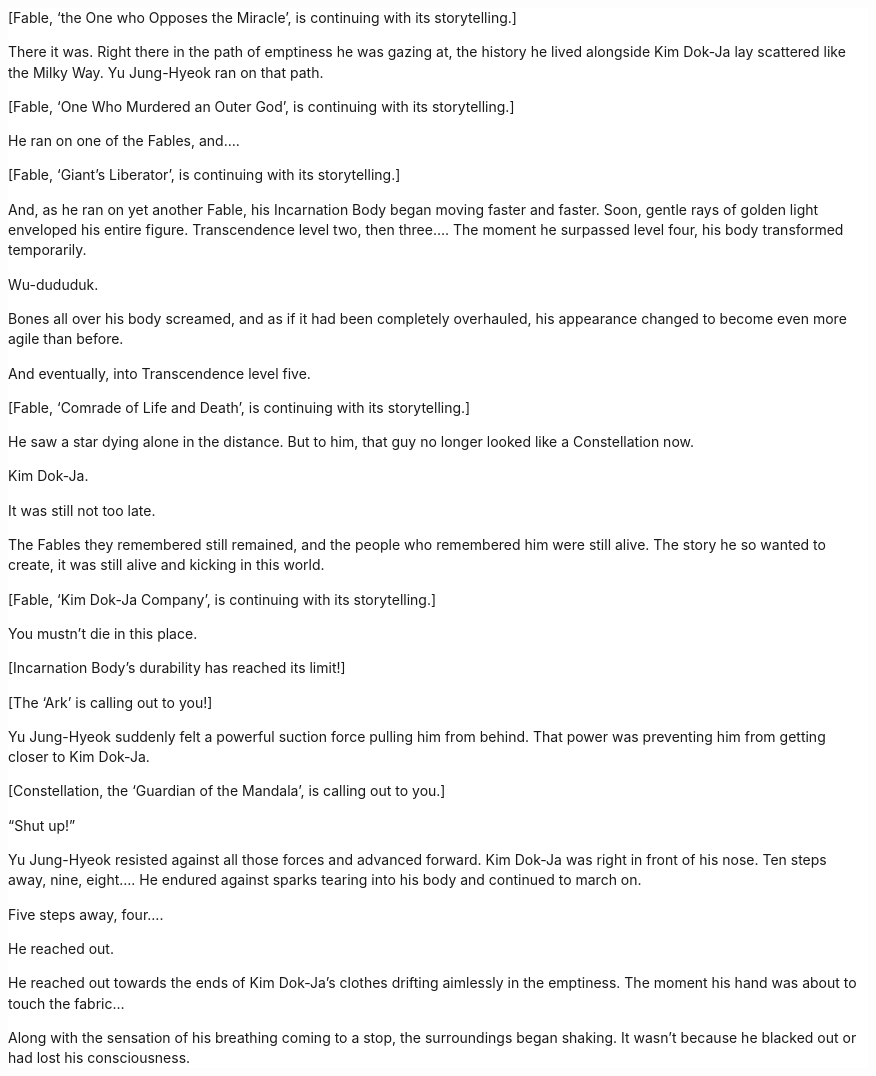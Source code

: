 [Fable, ‘the One who Opposes the Miracle’, is continuing with its storytelling.]

There it was. Right there in the path of emptiness he was gazing at, the history he lived alongside Kim Dok-Ja lay scattered like the Milky Way. Yu Jung-Hyeok ran on that path.

[Fable, ‘One Who Murdered an Outer God’, is continuing with its storytelling.]

He ran on one of the Fables, and….

[Fable, ‘Giant’s Liberator’, is continuing with its storytelling.]

And, as he ran on yet another Fable, his Incarnation Body began moving faster and faster. Soon, gentle rays of golden light enveloped his entire figure. Transcendence level two, then three…. The moment he surpassed level four, his body transformed temporarily.

Wu-dududuk.

Bones all over his body screamed, and as if it had been completely overhauled, his appearance changed to become even more agile than before.

And eventually, into Transcendence level five.

[Fable, ‘Comrade of Life and Death’, is continuing with its storytelling.]

He saw a star dying alone in the distance. But to him, that guy no longer looked like a Constellation now.

Kim Dok-Ja.

It was still not too late.

The Fables they remembered still remained, and the people who remembered him were still alive. The story he so wanted to create, it was still alive and kicking in this world.

[Fable, ‘Kim Dok-Ja Company’, is continuing with its storytelling.]

You mustn’t die in this place.

[Incarnation Body’s durability has reached its limit!]

[The ‘Ark’ is calling out to you!]

Yu Jung-Hyeok suddenly felt a powerful suction force pulling him from behind. That power was preventing him from getting closer to Kim Dok-Ja.

[Constellation, the ‘Guardian of the Mandala’, is calling out to you.]

“Shut up!”

Yu Jung-Hyeok resisted against all those forces and advanced forward. Kim Dok-Ja was right in front of his nose. Ten steps away, nine, eight…. He endured against sparks tearing into his body and continued to march on.

Five steps away, four….

He reached out.

He reached out towards the ends of Kim Dok-Ja’s clothes drifting aimlessly in the emptiness. The moment his hand was about to touch the fabric…

Along with the sensation of his breathing coming to a stop, the surroundings began shaking. It wasn’t because he blacked out or had lost his consciousness.
